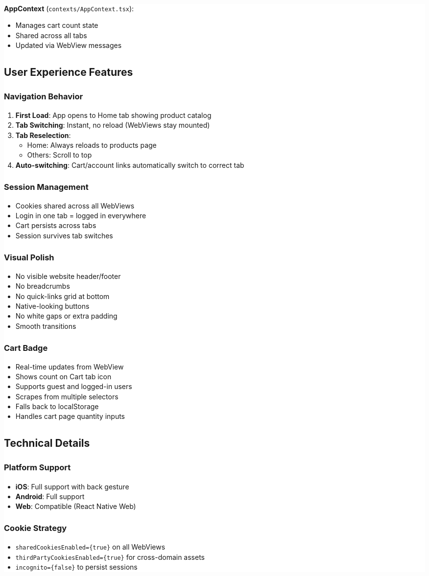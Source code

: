 **AppContext** (`contexts/AppContext.tsx`):
- Manages cart count state
- Shared across all tabs
- Updated via WebView messages

## User Experience Features

### Navigation Behavior
1. **First Load**: App opens to Home tab showing product catalog
2. **Tab Switching**: Instant, no reload (WebViews stay mounted)
3. **Tab Reselection**: 
   - Home: Always reloads to products page
   - Others: Scroll to top
4. **Auto-switching**: Cart/account links automatically switch to correct tab

### Session Management
- Cookies shared across all WebViews
- Login in one tab = logged in everywhere
- Cart persists across tabs
- Session survives tab switches

### Visual Polish
- No visible website header/footer
- No breadcrumbs
- No quick-links grid at bottom
- Native-looking buttons
- No white gaps or extra padding
- Smooth transitions

### Cart Badge
- Real-time updates from WebView
- Shows count on Cart tab icon
- Supports guest and logged-in users
- Scrapes from multiple selectors
- Falls back to localStorage
- Handles cart page quantity inputs

## Technical Details

### Platform Support
- **iOS**: Full support with back gesture
- **Android**: Full support
- **Web**: Compatible (React Native Web)

### Cookie Strategy
- `sharedCookiesEnabled={true}` on all WebViews
- `thirdPartyCookiesEnabled={true}` for cross-domain assets
- `incognito={false}` to persist sessions
